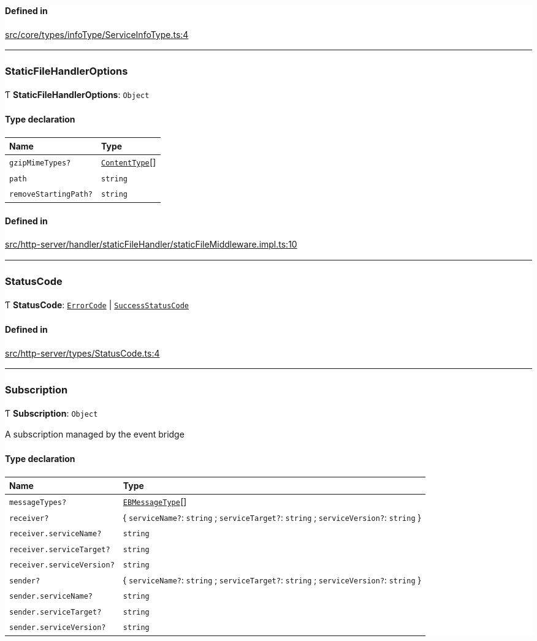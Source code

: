 #### Defined in

[src/core/types/infoType/ServiceInfoType.ts:4](https://github.com/sebastianwessel/purista/blob/1a178c8/src/core/types/infoType/ServiceInfoType.ts#L4)

___

### StaticFileHandlerOptions

Ƭ **StaticFileHandlerOptions**: `Object`

#### Type declaration

| Name | Type |
| :------ | :------ |
| `gzipMimeTypes?` | [`ContentType`](modules.md#contenttype)[] |
| `path` | `string` |
| `removeStartingPath?` | `string` |

#### Defined in

[src/http-server/handler/staticFileHandler/staticFileMiddleware.impl.ts:10](https://github.com/sebastianwessel/purista/blob/1a178c8/src/http-server/handler/staticFileHandler/staticFileMiddleware.impl.ts#L10)

___

### StatusCode

Ƭ **StatusCode**: [`ErrorCode`](enums/ErrorCode.md) \| [`SuccessStatusCode`](enums/SuccessStatusCode.md)

#### Defined in

[src/http-server/types/StatusCode.ts:4](https://github.com/sebastianwessel/purista/blob/1a178c8/src/http-server/types/StatusCode.ts#L4)

___

### Subscription

Ƭ **Subscription**: `Object`

A subscription managed by the event bridge

#### Type declaration

| Name | Type |
| :------ | :------ |
| `messageTypes?` | [`EBMessageType`](enums/EBMessageType.md)[] |
| `receiver?` | { `serviceName?`: `string` ; `serviceTarget?`: `string` ; `serviceVersion?`: `string`  } |
| `receiver.serviceName?` | `string` |
| `receiver.serviceTarget?` | `string` |
| `receiver.serviceVersion?` | `string` |
| `sender?` | { `serviceName?`: `string` ; `serviceTarget?`: `string` ; `serviceVersion?`: `string`  } |
| `sender.serviceName?` | `string` |
| `sender.serviceTarget?` | `string` |
| `sender.serviceVersion?` | `string` |